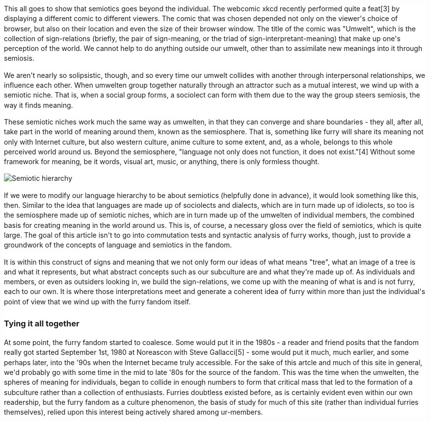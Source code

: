 This all goes to show that semiotics goes beyond the individual. The webcomic
xkcd recently performed quite a feat\[3\] by displaying a different comic to
different viewers. The comic that was chosen depended not only on the viewer's
choice of browser, but also on their location and even the size of their browser
window. The title of the comic was "Umwelt", which is the collection of
sign-relations (briefly, the pair of sign-meaning, or the triad of
sign-interpretant-meaning) that make up one's perception of the world. We cannot
help to do anything outside our umwelt, other than to assimilate new meanings
into it through semiosis.

We aren't nearly so solipsistic, though, and so every time our umwelt collides
with another through interpersonal relationships, we influence each other. When
umwelten group together naturally through an attractor such as a mutual
interest, we wind up with a semiotic niche. That is, when a social group forms,
a sociolect can form with them due to the way the group steers semiosis, the way
it finds meaning.

These semiotic niches work much the same way as umwelten, in that they can
converge and share boundaries - they all, after all, take part in the world of
meaning around them, known as the semiosphere. That is, something like furry
will share its meaning not only with Internet culture, but also western culture,
anime culture to some extent, and, as a whole, belongs to this whole perceived
world around us. Beyond the semiosphere, "language not only does not function,
it does not exist."\[4\] Without some framework for meaning, be it words, visual
art, music, or anything, there is only formless thought.

![Semiotic
hierarchy](http://adjectivespecies.com/wp-content/uploads/2012/04/semiotic-hierarchy1.png)

If we were to modify our language hierarchy to be about semiotics (helpfully
done in advance), it would look something like this, then. Similar to the idea
that languages are made up of sociolects and dialects, which are in turn made up
of idiolects, so too is the semiosphere made up of semiotic niches, which are in
turn made up of the umwelten of individual members, the combined basis for
creating meaning in the world around us.  This is, of course, a necessary gloss
over the field of semiotics, which is quite large.  The goal of this article
isn't to go into commutation tests and syntactic analysis of furry works,
though, just to provide a groundwork of the concepts of language and semiotics
in the fandom.

It is within this construct of signs and meaning that we not only form our ideas
of what means "tree", what an image of a tree is and what it represents, but
what abstract concepts such as our subculture are and what they're made up of.
As individuals and members, or even as outsiders looking in, we build the
sign-relations, we come up with the meaning of what is and is not furry, each to
our own. It is where those interpretations meet and generate a coherent idea of
furry within more than just the individual's point of view that we wind up with
the furry fandom itself.

### Tying it all together

At some point, the furry fandom started to coalesce. Some would put it in the
1980s - a reader and friend posits that the fandom really got started September
1st, 1980 at Noreascon with Steve Gallacci\[5\] - some would put it much, much
earlier, and some perhaps later, into the '90s when the Internet became truly
accessible. For the sake of this artcle and much of this site in general, we'd
probably go with some time in the mid to late '80s for the source of the fandom.
This was the time when the umwelten, the spheres of meaning for individuals,
began to collide in enough numbers to form that critical mass that led to the
formation of a subculture rather than a collection of enthusiasts. Furries
doubtless existed before, as is certainly evident even within our own
readership, but the furry fandom as a culture phenomenon, the basis of study for
much of this site (rather than individual furries themselves), relied upon this
interest being actively shared among ur-members.
